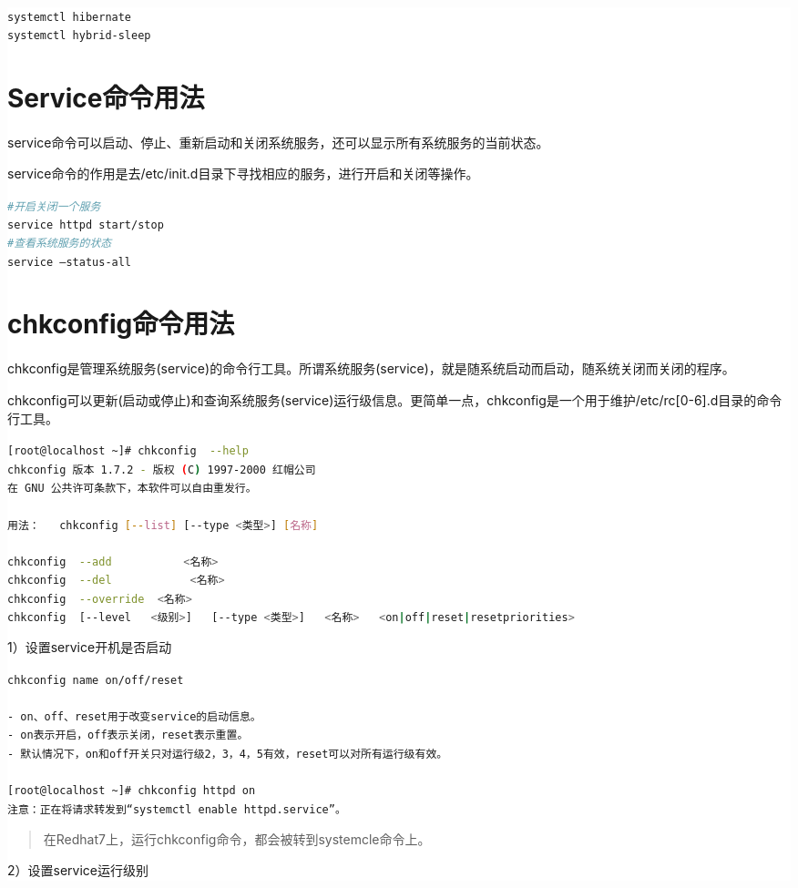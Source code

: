 ```bash
systemctl hibernate
systemctl hybrid-sleep

```

# Service命令用法

service命令可以启动、停止、重新启动和关闭系统服务，还可以显示所有系统服务的当前状态。

service命令的作用是去/etc/init.d目录下寻找相应的服务，进行开启和关闭等操作。

```bash
#开启关闭一个服务
service httpd start/stop
#查看系统服务的状态
service –status-all
```

# chkconfig命令用法

chkconfig是管理系统服务(service)的命令行工具。所谓系统服务(service)，就是随系统启动而启动，随系统关闭而关闭的程序。

chkconfig可以更新(启动或停止)和查询系统服务(service)运行级信息。更简单一点，chkconfig是一个用于维护/etc/rc[0-6].d目录的命令行工具。

```bash
[root@localhost ~]# chkconfig  --help
chkconfig 版本 1.7.2 - 版权 (C) 1997-2000 红帽公司
在 GNU 公共许可条款下，本软件可以自由重发行。

用法：   chkconfig [--list] [--type <类型>] [名称]

chkconfig  --add           <名称>
chkconfig  --del            <名称>
chkconfig  --override  <名称>
chkconfig  [--level   <级别>]   [--type <类型>]   <名称>   <on|off|reset|resetpriorities>
```

1）设置service开机是否启动

```bash
chkconfig name on/off/reset

- on、off、reset用于改变service的启动信息。
- on表示开启，off表示关闭，reset表示重置。
- 默认情况下，on和off开关只对运行级2，3，4，5有效，reset可以对所有运行级有效。

[root@localhost ~]# chkconfig httpd on
注意：正在将请求转发到“systemctl enable httpd.service”。
```

> 在Redhat7上，运行chkconfig命令，都会被转到systemcle命令上。

2）设置service运行级别

